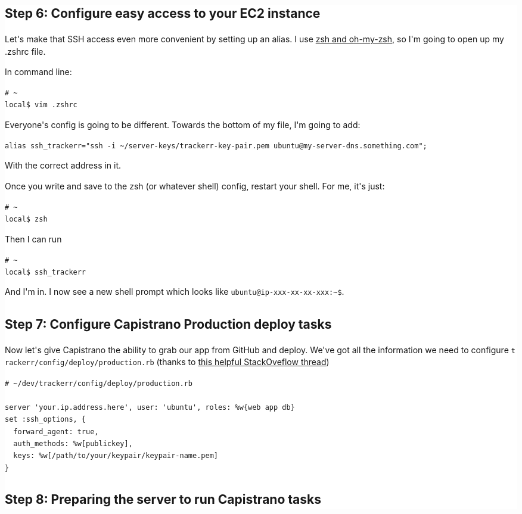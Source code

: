 ## Step 6: Configure easy access to your EC2 instance

Let's make that SSH access even more convenient by setting up an alias. I use [zsh and oh-my-zsh](https://medium.com/swlh/power-up-your-terminal-using-oh-my-zsh-iterm2-c5a03f73a9fb), so I'm going to open up my .zshrc file. 

In command line: 

```
# ~
local$ vim .zshrc
```

Everyone's config is going to be different. Towards the bottom of my file, I'm going to add: 

`alias ssh_trackerr="ssh -i ~/server-keys/trackerr-key-pair.pem ubuntu@my-server-dns.something.com";`

With the correct address in it. 

Once you write and save to the zsh (or whatever shell) config, restart your shell. For me, it's just: 

```
# ~ 
local$ zsh 
```

Then I can run 

```
# ~ 
local$ ssh_trackerr
``` 

And I'm in. I now see a new shell prompt which looks like `ubuntu@ip-xxx-xx-xx-xxx:~$`. 

## Step 7: Configure Capistrano Production deploy tasks

Now let's give Capistrano the ability to grab our app from GitHub and deploy. We've got all the information we need to configure `trackerr/config/deploy/production.rb` (thanks to [this helpful StackOveflow thread](https://stackoverflow.com/questions/12967918/deploy-with-capistrano-using-a-pem-file))

```
# ~/dev/trackerr/config/deploy/production.rb 

server 'your.ip.address.here', user: 'ubuntu', roles: %w{web app db}
set :ssh_options, { 
  forward_agent: true, 
  auth_methods: %w[publickey],
  keys: %w[/path/to/your/keypair/keypair-name.pem]
}
```
## Step 8: Preparing the server to run Capistrano tasks
